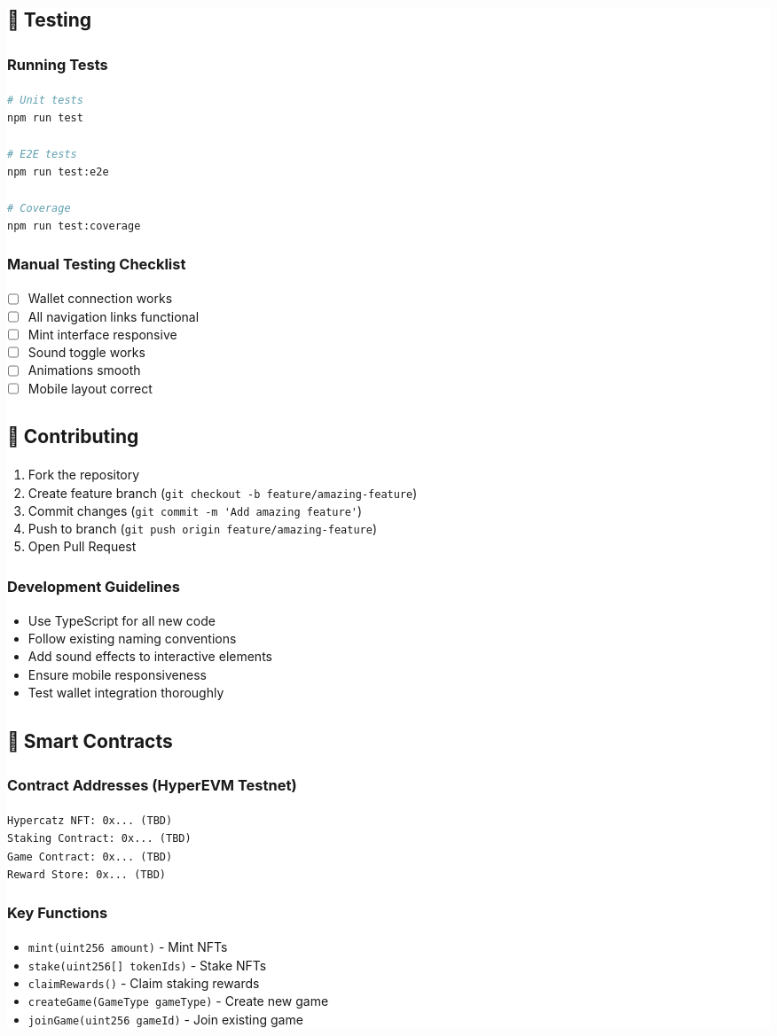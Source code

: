 ## 🧪 Testing

### Running Tests
```bash
# Unit tests
npm run test

# E2E tests
npm run test:e2e

# Coverage
npm run test:coverage
```

### Manual Testing Checklist
- [ ] Wallet connection works
- [ ] All navigation links functional
- [ ] Mint interface responsive
- [ ] Sound toggle works
- [ ] Animations smooth
- [ ] Mobile layout correct

## 🤝 Contributing

1. Fork the repository
2. Create feature branch (`git checkout -b feature/amazing-feature`)
3. Commit changes (`git commit -m 'Add amazing feature'`)
4. Push to branch (`git push origin feature/amazing-feature`)
5. Open Pull Request

### Development Guidelines
- Use TypeScript for all new code
- Follow existing naming conventions
- Add sound effects to interactive elements
- Ensure mobile responsiveness
- Test wallet integration thoroughly

## 📝 Smart Contracts

### Contract Addresses (HyperEVM Testnet)
```
Hypercatz NFT: 0x... (TBD)
Staking Contract: 0x... (TBD)
Game Contract: 0x... (TBD)
Reward Store: 0x... (TBD)
```

### Key Functions
- `mint(uint256 amount)` - Mint NFTs
- `stake(uint256[] tokenIds)` - Stake NFTs
- `claimRewards()` - Claim staking rewards
- `createGame(GameType gameType)` - Create new game
- `joinGame(uint256 gameId)` - Join existing game
